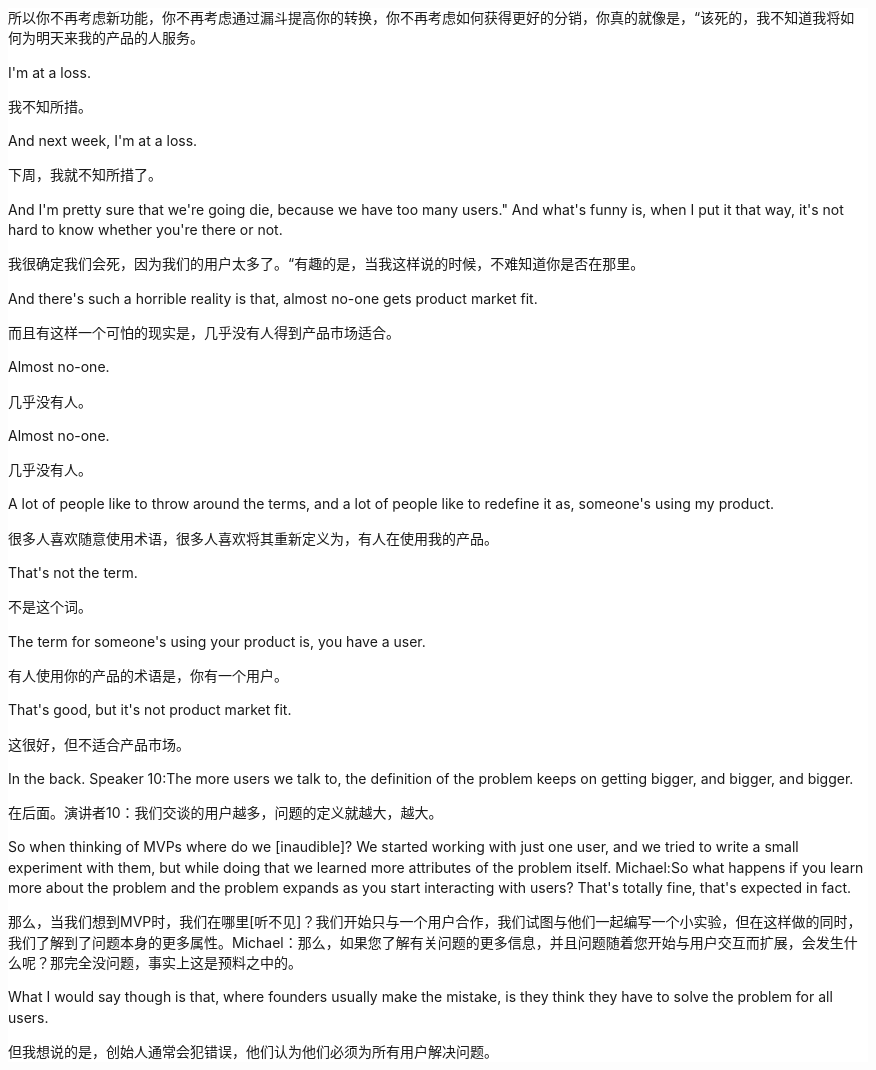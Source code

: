 所以你不再考虑新功能，你不再考虑通过漏斗提高你的转换，你不再考虑如何获得更好的分销，你真的就像是，“该死的，我不知道我将如何为明天来我的产品的人服务。

I'm at a loss.

我不知所措。

And next week, I'm at  a loss.

下周，我就不知所措了。

And I'm pretty sure that we're going die, because we have too many  users." And what's funny is, when I put it that way, it's not hard to  know whether you're there or not.

我很确定我们会死，因为我们的用户太多了。“有趣的是，当我这样说的时候，不难知道你是否在那里。

And there's such a horrible reality is that, almost  no-one gets product market fit.

而且有这样一个可怕的现实是，几乎没有人得到产品市场适合。

Almost no-one.

几乎没有人。

Almost no-one.

几乎没有人。

A lot of people like to  throw around the terms, and a lot of people like to redefine it as, someone's  using my product.

很多人喜欢随意使用术语，很多人喜欢将其重新定义为，有人在使用我的产品。

That's not the term.

不是这个词。

The term for someone's using your product is,  you have a user.

有人使用你的产品的术语是，你有一个用户。

That's good, but it's not product market fit.

这很好，但不适合产品市场。

In the back.
Speaker 10:The more users we talk to, the definition of the problem keeps on getting bigger,  and bigger, and bigger.

在后面。演讲者10：我们交谈的用户越多，问题的定义就越大，越大。

So when thinking of MVPs where do we [inaudible]? We started  working with just one user, and we tried to write a small experiment with them,  but while doing that we learned more attributes of the problem itself.
Michael:So what happens if you learn more about the problem and the problem expands as  you start interacting with users? That's totally fine, that's expected in fact.

那么，当我们想到MVP时，我们在哪里[听不见]？我们开始只与一个用户合作，我们试图与他们一起编写一个小实验，但在这样做的同时，我们了解到了问题本身的更多属性。Michael：那么，如果您了解有关问题的更多信息，并且问题随着您开始与用户交互而扩展，会发生什么呢？那完全没问题，事实上这是预料之中的。

What I would  say though is that, where founders usually make the mistake, is they think they have  to solve the problem for all users.

但我想说的是，创始人通常会犯错误，他们认为他们必须为所有用户解决问题。

